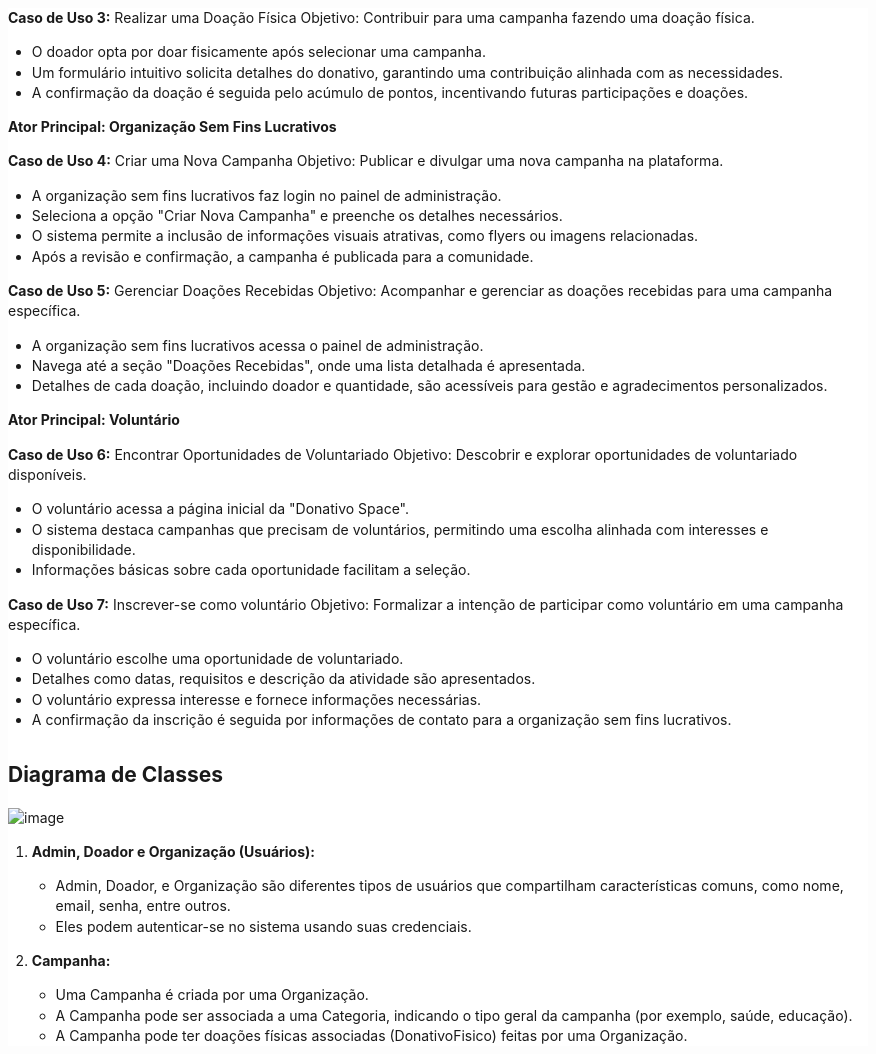 **Caso de Uso 3:** Realizar uma Doação Física
Objetivo: Contribuir para uma campanha fazendo uma doação física.
- O doador opta por doar fisicamente após selecionar uma campanha.
- Um formulário intuitivo solicita detalhes do donativo, garantindo uma contribuição alinhada com as necessidades.
- A confirmação da doação é seguida pelo acúmulo de pontos, incentivando futuras participações e doações.

**Ator Principal: Organização Sem Fins Lucrativos**

**Caso de Uso 4:** Criar uma Nova Campanha
Objetivo: Publicar e divulgar uma nova campanha na plataforma.
- A organização sem fins lucrativos faz login no painel de administração.
- Seleciona a opção "Criar Nova Campanha" e preenche os detalhes necessários.
- O sistema permite a inclusão de informações visuais atrativas, como flyers ou imagens relacionadas.
- Após a revisão e confirmação, a campanha é publicada para a comunidade.

**Caso de Uso 5:** Gerenciar Doações Recebidas
Objetivo: Acompanhar e gerenciar as doações recebidas para uma campanha específica.
- A organização sem fins lucrativos acessa o painel de administração.
- Navega até a seção "Doações Recebidas", onde uma lista detalhada é apresentada.
- Detalhes de cada doação, incluindo doador e quantidade, são acessíveis para gestão e agradecimentos personalizados.

**Ator Principal: Voluntário**

**Caso de Uso 6:** Encontrar Oportunidades de Voluntariado
Objetivo: Descobrir e explorar oportunidades de voluntariado disponíveis.
- O voluntário acessa a página inicial da "Donativo Space".
- O sistema destaca campanhas que precisam de voluntários, permitindo uma escolha alinhada com interesses e disponibilidade.
- Informações básicas sobre cada oportunidade facilitam a seleção.

**Caso de Uso 7:** Inscrever-se como voluntário
Objetivo: Formalizar a intenção de participar como voluntário em uma campanha específica.
- O voluntário escolhe uma oportunidade de voluntariado.
- Detalhes como datas, requisitos e descrição da atividade são apresentados.
- O voluntário expressa interesse e fornece informações necessárias.
- A confirmação da inscrição é seguida por informações de contato para a organização sem fins lucrativos.

## Diagrama de Classes

![image](https://github.com/IADE-PDS/projeto-grupo5/assets/99679262/257629e5-0c89-420c-8751-4d0737490a7c)


1. **Admin, Doador e Organização (Usuários):**
   - Admin, Doador, e Organização são diferentes tipos de usuários que compartilham características comuns, como nome, email, senha, entre outros. 
   - Eles podem autenticar-se no sistema usando suas credenciais.

2. **Campanha:**
   - Uma Campanha é criada por uma Organização.
   - A Campanha pode ser associada a uma Categoria, indicando o tipo geral da campanha (por exemplo, saúde, educação).
   - A Campanha pode ter doações físicas associadas (DonativoFisico) feitas por uma Organização.
